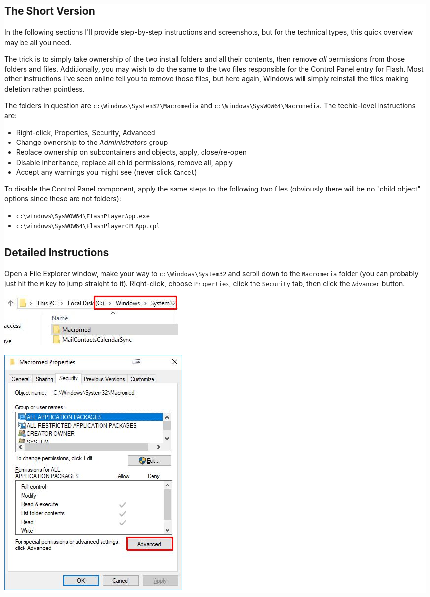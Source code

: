 ## The Short Version

In the following sections I'll provide step-by-step instructions and screenshots, but for the technical types, this quick overview may be all you need.

The trick is to simply take ownership of the two install folders and all their contents, then remove _all_ permissions from those folders and files. Additionally, you may wish to do the same to the two files responsible for the Control Panel entry for Flash. Most other instructions I've seen online tell you to remove those files, but here again, Windows will simply reinstall the files making deletion rather pointless.

The folders in question are `c:\Windows\System32\Macromedia` and `c:\Windows\SysWOW64\Macromedia`. The techie-level instructions are:

- Right-click, Properties, Security, Advanced
- Change ownership to the _Administrators_ group
- Replace ownership on subcontainers and objects, apply, close/re-open
- Disable inheritance, replace all child permissions, remove all, apply
- Accept any warnings you might see (never click `Cancel`)

To disable the Control Panel component, apply the same steps to the following two files (obviously there will be no "child object" options since these are not folders):

- `c:\windows\SysWOW64\FlashPlayerApp.exe`
- `c:\windows\SysWOW64\FlashPlayerCPLApp.cpl`

## Detailed Instructions

Open a File Explorer window, make your way to `c:\Windows\System32` and scroll down to the `Macromedia` folder (you can probably just hit the `M` key to jump straight to it). Right-click, choose `Properties`, click the `Security` tab, then click the `Advanced` button.

![01](/assets/2018/08-16/01-right-click-folder.jpg)

![02](/assets/2018/08-16/02-props-security-advanced.jpg)
